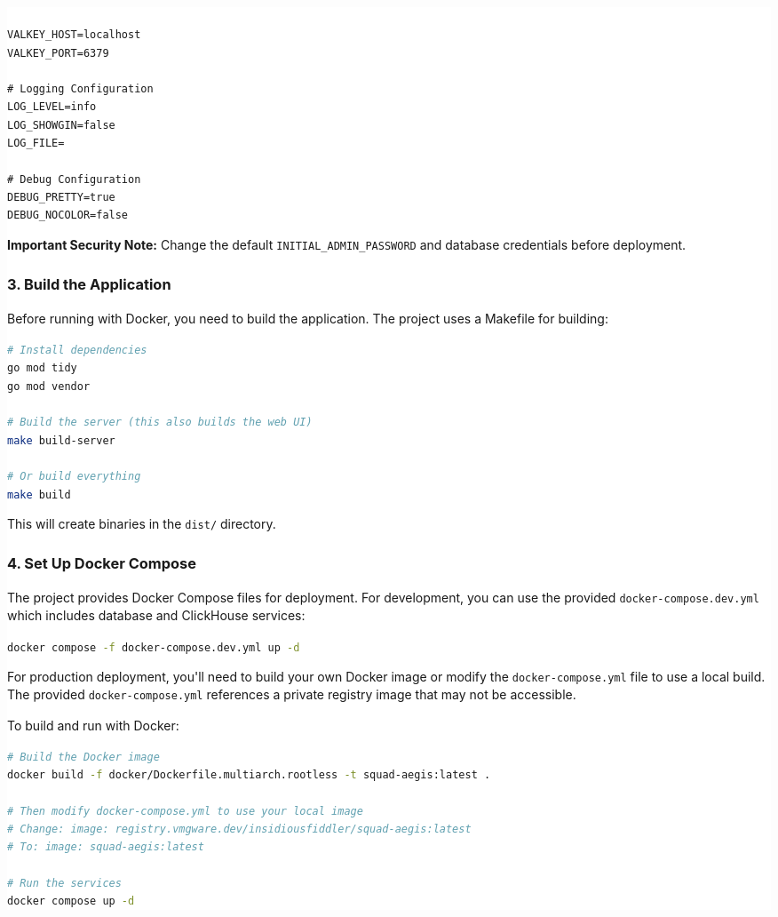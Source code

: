 ```env

VALKEY_HOST=localhost
VALKEY_PORT=6379

# Logging Configuration
LOG_LEVEL=info
LOG_SHOWGIN=false
LOG_FILE=

# Debug Configuration
DEBUG_PRETTY=true
DEBUG_NOCOLOR=false
```

**Important Security Note:** Change the default `INITIAL_ADMIN_PASSWORD` and database credentials before deployment.

### 3. Build the Application

Before running with Docker, you need to build the application. The project uses a Makefile for building:

```bash
# Install dependencies
go mod tidy
go mod vendor

# Build the server (this also builds the web UI)
make build-server

# Or build everything
make build
```

This will create binaries in the `dist/` directory.

### 4. Set Up Docker Compose

The project provides Docker Compose files for deployment. For development, you can use the provided `docker-compose.dev.yml` which includes database and ClickHouse services:

```bash
docker compose -f docker-compose.dev.yml up -d
```

For production deployment, you'll need to build your own Docker image or modify the `docker-compose.yml` file to use a local build. The provided `docker-compose.yml` references a private registry image that may not be accessible.

To build and run with Docker:

```bash
# Build the Docker image
docker build -f docker/Dockerfile.multiarch.rootless -t squad-aegis:latest .

# Then modify docker-compose.yml to use your local image
# Change: image: registry.vmgware.dev/insidiousfiddler/squad-aegis:latest
# To: image: squad-aegis:latest

# Run the services
docker compose up -d
```
